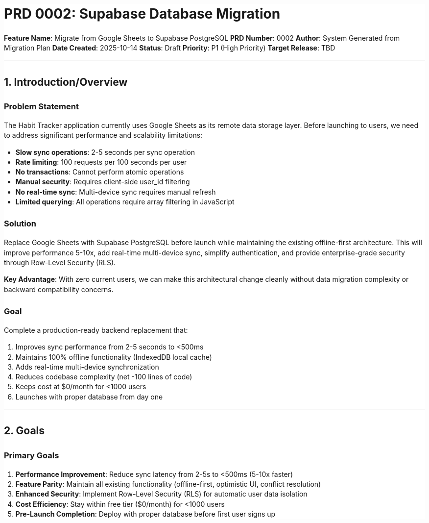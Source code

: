 # PRD 0002: Supabase Database Migration

**Feature Name**: Migrate from Google Sheets to Supabase PostgreSQL
**PRD Number**: 0002
**Author**: System Generated from Migration Plan
**Date Created**: 2025-10-14
**Status**: Draft
**Priority**: P1 (High Priority)
**Target Release**: TBD

---

## 1. Introduction/Overview

### Problem Statement
The Habit Tracker application currently uses Google Sheets as its remote data storage layer. Before launching to users, we need to address significant performance and scalability limitations:

- **Slow sync operations**: 2-5 seconds per sync operation
- **Rate limiting**: 100 requests per 100 seconds per user
- **No transactions**: Cannot perform atomic operations
- **Manual security**: Requires client-side user_id filtering
- **No real-time sync**: Multi-device sync requires manual refresh
- **Limited querying**: All operations require array filtering in JavaScript

### Solution
Replace Google Sheets with Supabase PostgreSQL before launch while maintaining the existing offline-first architecture. This will improve performance 5-10x, add real-time multi-device sync, simplify authentication, and provide enterprise-grade security through Row-Level Security (RLS).

**Key Advantage**: With zero current users, we can make this architectural change cleanly without data migration complexity or backward compatibility concerns.

### Goal
Complete a production-ready backend replacement that:
1. Improves sync performance from 2-5 seconds to <500ms
2. Maintains 100% offline functionality (IndexedDB local cache)
3. Adds real-time multi-device synchronization
4. Reduces codebase complexity (net -100 lines of code)
5. Keeps cost at $0/month for <1000 users
6. Launches with proper database from day one

---

## 2. Goals

### Primary Goals
1. **Performance Improvement**: Reduce sync latency from 2-5s to <500ms (5-10x faster)
2. **Feature Parity**: Maintain all existing functionality (offline-first, optimistic UI, conflict resolution)
3. **Enhanced Security**: Implement Row-Level Security (RLS) for automatic user data isolation
4. **Cost Efficiency**: Stay within free tier ($0/month) for <1000 users
5. **Pre-Launch Completion**: Deploy with proper database before first user signs up
